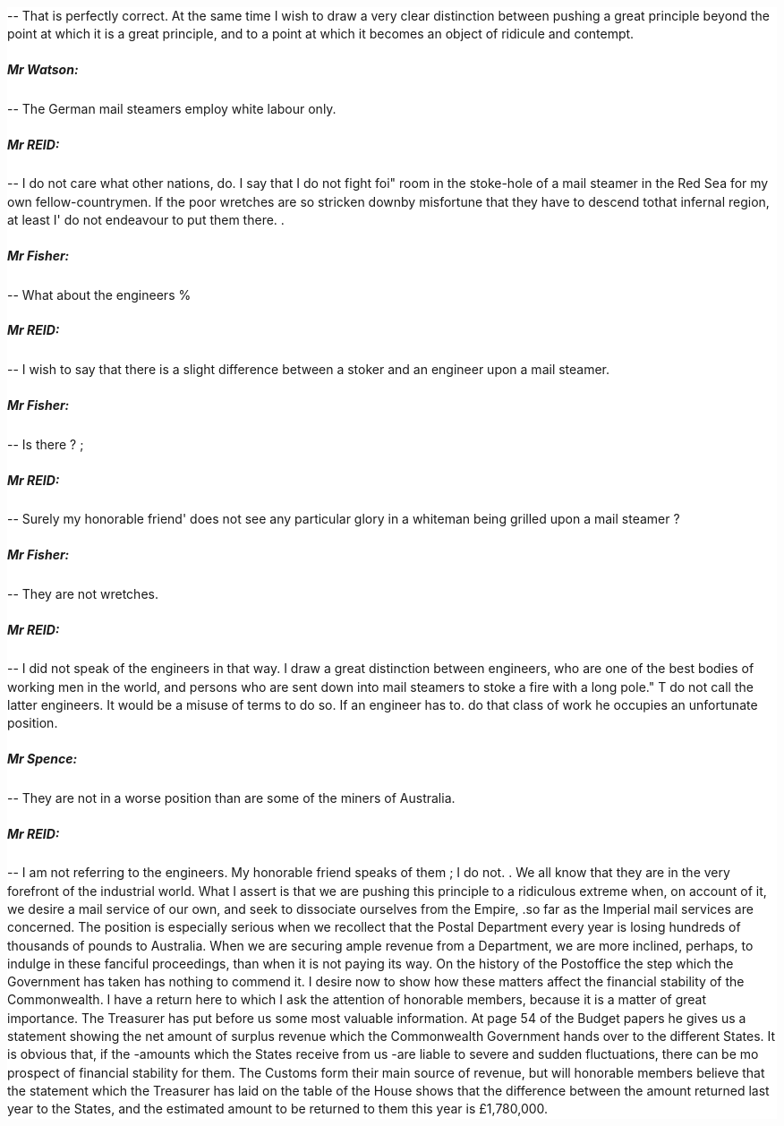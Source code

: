 -- That is perfectly correct. At the same time I wish to draw a very clear distinction between pushing a great principle beyond the point at which it is a great principle, and to a point at which it  becomes  an object of ridicule and contempt. 

##### Mr Watson:

-- The German mail steamers employ white labour only. 

##### Mr REID:

-- I do not care what other nations, do. I say that I do not fight foi" room in the stoke-hole of a mail steamer in the Red Sea for my own fellow-countrymen. If the poor wretches are so stricken downby misfortune that they have to descend tothat infernal region, at least I' do not endeavour to put them there. . 

##### Mr Fisher:

-- What about the engineers % 

##### Mr REID:

-- I wish to say that there is a slight difference between a stoker and an engineer upon a mail steamer. 

##### Mr Fisher:

-- Is there ? ; 

##### Mr REID:

-- Surely my honorable friend' does not see any particular glory in a whiteman being grilled upon a mail steamer ? 

##### Mr Fisher:

-- They are not wretches. 

##### Mr REID:

-- I did not speak of the engineers in that way. I draw a great distinction between engineers, who are one of the best bodies of working men in the world, and persons who are sent down into mail steamers to stoke a fire with a long pole." T do not call the latter engineers. It would be a misuse of terms to do so. If an engineer has to. do that class of work he occupies an unfortunate position. 

##### Mr Spence:

-- They are not in a worse position than are some of the miners of Australia. 

##### Mr REID:

-- I am not referring to the engineers. My honorable friend speaks of them ; I do not. . We all know that they are in the very forefront of the industrial world. What I assert is that we are pushing this principle to a ridiculous extreme when, on account of it, we desire a mail service of our own, and seek to dissociate ourselves from the Empire, .so far as the Imperial mail services are concerned. The position is especially serious when we recollect that the Postal Department every year is losing hundreds of thousands of pounds to Australia. When we are securing ample revenue from a Department, we are more inclined, perhaps, to indulge in these fanciful proceedings, than when it is not paying its way. On the history of the Postoffice the step which the Government has taken has nothing to commend it. I desire now to show how these matters affect the financial stability of the Commonwealth. I have a return here to which I ask the attention of honorable members, because it is a matter of great importance. The Treasurer has put before us some most valuable information. At page 54 of the Budget papers he gives us a statement showing the net amount of surplus revenue which the Commonwealth Government hands over to the different States. It is obvious that, if the -amounts which the States receive from us -are liable to severe and sudden fluctuations, there can be mo prospect of financial stability for them. The Customs form their main source of revenue, but will honorable members believe that the statement which the Treasurer has laid on the table of the House shows that the difference between the amount returned last year to the States, and the estimated amount to be returned to them this year is £1,780,000. 
